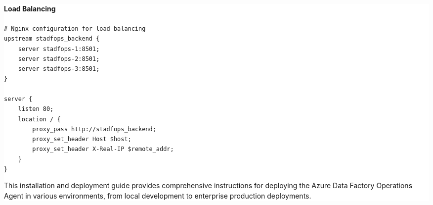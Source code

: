 #### Load Balancing

```nginx
# Nginx configuration for load balancing
upstream stadfops_backend {
    server stadfops-1:8501;
    server stadfops-2:8501;
    server stadfops-3:8501;
}

server {
    listen 80;
    location / {
        proxy_pass http://stadfops_backend;
        proxy_set_header Host $host;
        proxy_set_header X-Real-IP $remote_addr;
    }
}
```

This installation and deployment guide provides comprehensive instructions for deploying the Azure Data Factory Operations Agent in various environments, from local development to enterprise production deployments.